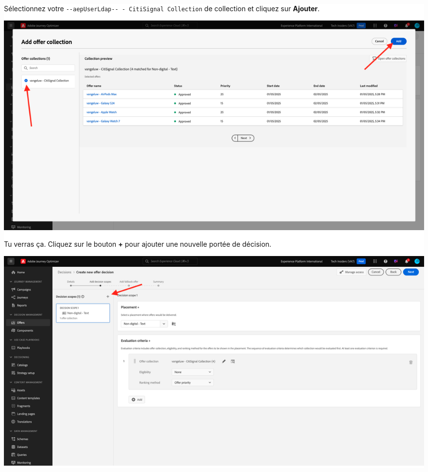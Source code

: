 Sélectionnez votre `--aepUserLdap-- - CitiSignal Collection` de collection et cliquez sur **Ajouter**.

![Règle de décision](./images/activity4text.png)

Tu verras ça. Cliquez sur le bouton **+** pour ajouter une nouvelle portée de décision.

![Règle de décision](./images/activity5text.png)
